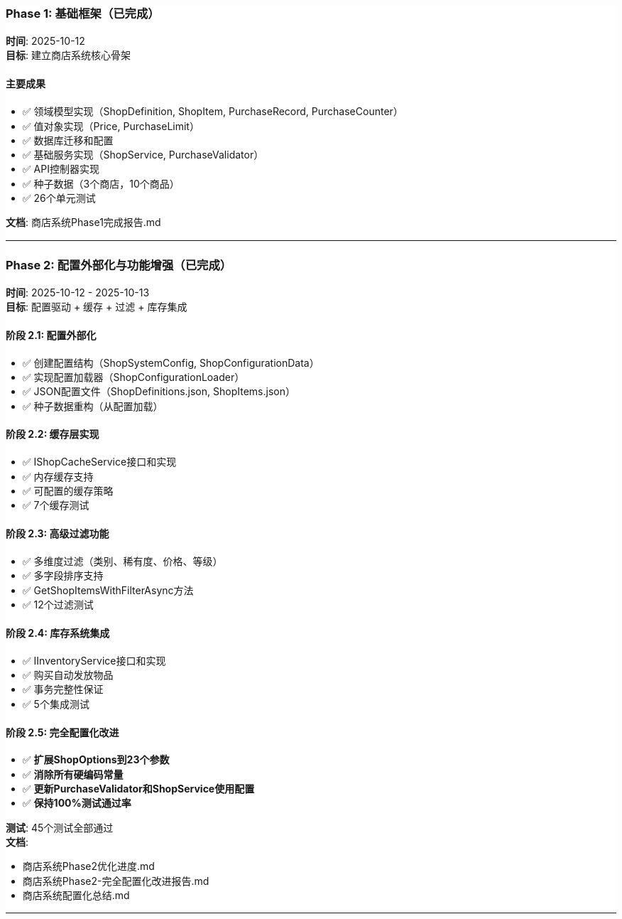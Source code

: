 ### Phase 1: 基础框架（已完成）
**时间**: 2025-10-12  
**目标**: 建立商店系统核心骨架

#### 主要成果
- ✅ 领域模型实现（ShopDefinition, ShopItem, PurchaseRecord, PurchaseCounter）
- ✅ 值对象实现（Price, PurchaseLimit）
- ✅ 数据库迁移和配置
- ✅ 基础服务实现（ShopService, PurchaseValidator）
- ✅ API控制器实现
- ✅ 种子数据（3个商店，10个商品）
- ✅ 26个单元测试

**文档**: 商店系统Phase1完成报告.md

---

### Phase 2: 配置外部化与功能增强（已完成）
**时间**: 2025-10-12 - 2025-10-13  
**目标**: 配置驱动 + 缓存 + 过滤 + 库存集成

#### 阶段 2.1: 配置外部化
- ✅ 创建配置结构（ShopSystemConfig, ShopConfigurationData）
- ✅ 实现配置加载器（ShopConfigurationLoader）
- ✅ JSON配置文件（ShopDefinitions.json, ShopItems.json）
- ✅ 种子数据重构（从配置加载）

#### 阶段 2.2: 缓存层实现
- ✅ IShopCacheService接口和实现
- ✅ 内存缓存支持
- ✅ 可配置的缓存策略
- ✅ 7个缓存测试

#### 阶段 2.3: 高级过滤功能
- ✅ 多维度过滤（类别、稀有度、价格、等级）
- ✅ 多字段排序支持
- ✅ GetShopItemsWithFilterAsync方法
- ✅ 12个过滤测试

#### 阶段 2.4: 库存系统集成
- ✅ IInventoryService接口和实现
- ✅ 购买自动发放物品
- ✅ 事务完整性保证
- ✅ 5个集成测试

#### 阶段 2.5: 完全配置化改进
- ✅ **扩展ShopOptions到23个参数**
- ✅ **消除所有硬编码常量**
- ✅ **更新PurchaseValidator和ShopService使用配置**
- ✅ **保持100%测试通过率**

**测试**: 45个测试全部通过  
**文档**: 
- 商店系统Phase2优化进度.md
- 商店系统Phase2-完全配置化改进报告.md
- 商店系统配置化总结.md

---